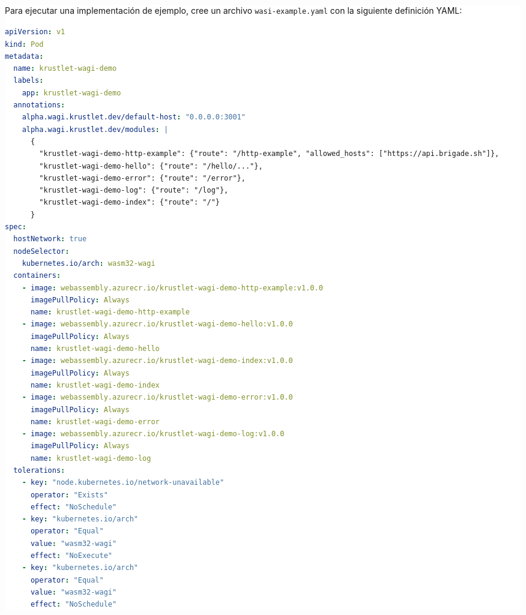 Para ejecutar una implementación de ejemplo, cree un archivo `wasi-example.yaml` con la siguiente definición YAML:

```yml
apiVersion: v1
kind: Pod
metadata:
  name: krustlet-wagi-demo
  labels:
    app: krustlet-wagi-demo
  annotations:
    alpha.wagi.krustlet.dev/default-host: "0.0.0.0:3001"
    alpha.wagi.krustlet.dev/modules: |
      {
        "krustlet-wagi-demo-http-example": {"route": "/http-example", "allowed_hosts": ["https://api.brigade.sh"]},
        "krustlet-wagi-demo-hello": {"route": "/hello/..."},
        "krustlet-wagi-demo-error": {"route": "/error"},
        "krustlet-wagi-demo-log": {"route": "/log"},
        "krustlet-wagi-demo-index": {"route": "/"}
      }
spec:
  hostNetwork: true
  nodeSelector:
    kubernetes.io/arch: wasm32-wagi
  containers:
    - image: webassembly.azurecr.io/krustlet-wagi-demo-http-example:v1.0.0
      imagePullPolicy: Always
      name: krustlet-wagi-demo-http-example
    - image: webassembly.azurecr.io/krustlet-wagi-demo-hello:v1.0.0
      imagePullPolicy: Always
      name: krustlet-wagi-demo-hello
    - image: webassembly.azurecr.io/krustlet-wagi-demo-index:v1.0.0
      imagePullPolicy: Always
      name: krustlet-wagi-demo-index
    - image: webassembly.azurecr.io/krustlet-wagi-demo-error:v1.0.0
      imagePullPolicy: Always
      name: krustlet-wagi-demo-error
    - image: webassembly.azurecr.io/krustlet-wagi-demo-log:v1.0.0
      imagePullPolicy: Always
      name: krustlet-wagi-demo-log
  tolerations:
    - key: "node.kubernetes.io/network-unavailable"
      operator: "Exists"
      effect: "NoSchedule"
    - key: "kubernetes.io/arch"
      operator: "Equal"
      value: "wasm32-wagi"
      effect: "NoExecute"
    - key: "kubernetes.io/arch"
      operator: "Equal"
      value: "wasm32-wagi"
      effect: "NoSchedule"
```


[helm]: https://helm.sh/
[krustlet]: https://krustlet.dev/
[krustlet-cni-support]: https://github.com/krustlet/krustlet/issues/533
[wasm]: https://webassembly.org/
[wasi]: https://wasi.dev/
[azure-dns-zone]: https://azure.microsoft.com/services/dns/
[external-dns]: https://github.com/kubernetes-sigs/external-dns
[az-aks-create]: /cli/azure/aks#az_aks_create
[az-aks-get-credentials]: /cli/azure/aks#az_aks_get_credentials
[az-aks-nodepool-add]: /cli/azure/aks/nodepool#az_aks_nodepool_add
[az-aks-nodepool-list]: /cli/azure/aks/nodepool#az_aks_nodepool_list
[az-aks-nodepool-update]: /cli/azure/aks/nodepool#az_aks_nodepool_update
[az-aks-nodepool-upgrade]: /cli/azure/aks/nodepool#az_aks_nodepool_upgrade
[az-aks-nodepool-scale]: /cli/azure/aks/nodepool#az_aks_nodepool_scale
[az-aks-nodepool-delete]: /cli/azure/aks/nodepool#az_aks_nodepool_delete
[az-extension-add]: /cli/azure/extension#az_extension_add
[az-extension-update]: /cli/azure/extension#az_extension_update
[az-feature-register]: /cli/azure/feature#az_feature_register
[az-feature-list]: /cli/azure/feature#az_feature_list
[az-provider-register]: /cli/azure/provider#az_provider_register
[dockerhub-callout]: ../container-registry/buffer-gate-public-content.md
[install-azure-cli]: /cli/azure/install-azure-cli
[use-multiple-node-pools]: use-multiple-node-pools.md
[use-system-pool]: use-system-pools.md